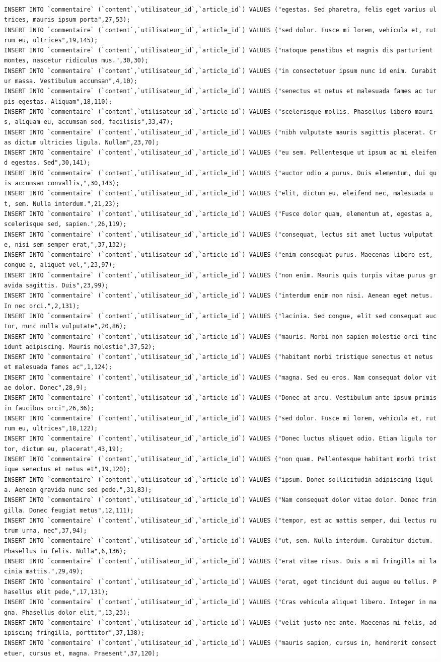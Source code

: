     INSERT INTO `commentaire` (`content`,`utilisateur_id`,`article_id`) VALUES ("egestas. Sed pharetra, felis eget varius ultrices, mauris ipsum porta",27,53);
    INSERT INTO `commentaire` (`content`,`utilisateur_id`,`article_id`) VALUES ("sed dolor. Fusce mi lorem, vehicula et, rutrum eu, ultrices",19,145);
    INSERT INTO `commentaire` (`content`,`utilisateur_id`,`article_id`) VALUES ("natoque penatibus et magnis dis parturient montes, nascetur ridiculus mus.",30,30);
    INSERT INTO `commentaire` (`content`,`utilisateur_id`,`article_id`) VALUES ("in consectetuer ipsum nunc id enim. Curabitur massa. Vestibulum accumsan",4,10);
    INSERT INTO `commentaire` (`content`,`utilisateur_id`,`article_id`) VALUES ("senectus et netus et malesuada fames ac turpis egestas. Aliquam",18,110);
    INSERT INTO `commentaire` (`content`,`utilisateur_id`,`article_id`) VALUES ("scelerisque mollis. Phasellus libero mauris, aliquam eu, accumsan sed, facilisis",33,47);
    INSERT INTO `commentaire` (`content`,`utilisateur_id`,`article_id`) VALUES ("nibh vulputate mauris sagittis placerat. Cras dictum ultricies ligula. Nullam",23,70);
    INSERT INTO `commentaire` (`content`,`utilisateur_id`,`article_id`) VALUES ("eu sem. Pellentesque ut ipsum ac mi eleifend egestas. Sed",30,141);
    INSERT INTO `commentaire` (`content`,`utilisateur_id`,`article_id`) VALUES ("auctor odio a purus. Duis elementum, dui quis accumsan convallis,",30,143);
    INSERT INTO `commentaire` (`content`,`utilisateur_id`,`article_id`) VALUES ("elit, dictum eu, eleifend nec, malesuada ut, sem. Nulla interdum.",21,23);
    INSERT INTO `commentaire` (`content`,`utilisateur_id`,`article_id`) VALUES ("Fusce dolor quam, elementum at, egestas a, scelerisque sed, sapien.",26,119);
    INSERT INTO `commentaire` (`content`,`utilisateur_id`,`article_id`) VALUES ("consequat, lectus sit amet luctus vulputate, nisi sem semper erat,",37,132);
    INSERT INTO `commentaire` (`content`,`utilisateur_id`,`article_id`) VALUES ("enim consequat purus. Maecenas libero est, congue a, aliquet vel,",23,97);
    INSERT INTO `commentaire` (`content`,`utilisateur_id`,`article_id`) VALUES ("non enim. Mauris quis turpis vitae purus gravida sagittis. Duis",23,99);
    INSERT INTO `commentaire` (`content`,`utilisateur_id`,`article_id`) VALUES ("interdum enim non nisi. Aenean eget metus. In nec orci.",2,131);
    INSERT INTO `commentaire` (`content`,`utilisateur_id`,`article_id`) VALUES ("lacinia. Sed congue, elit sed consequat auctor, nunc nulla vulputate",20,86);
    INSERT INTO `commentaire` (`content`,`utilisateur_id`,`article_id`) VALUES ("mauris. Morbi non sapien molestie orci tincidunt adipiscing. Mauris molestie",37,52);
    INSERT INTO `commentaire` (`content`,`utilisateur_id`,`article_id`) VALUES ("habitant morbi tristique senectus et netus et malesuada fames ac",1,124);
    INSERT INTO `commentaire` (`content`,`utilisateur_id`,`article_id`) VALUES ("magna. Sed eu eros. Nam consequat dolor vitae dolor. Donec",28,9);
    INSERT INTO `commentaire` (`content`,`utilisateur_id`,`article_id`) VALUES ("Donec at arcu. Vestibulum ante ipsum primis in faucibus orci",26,36);
    INSERT INTO `commentaire` (`content`,`utilisateur_id`,`article_id`) VALUES ("sed dolor. Fusce mi lorem, vehicula et, rutrum eu, ultrices",18,122);
    INSERT INTO `commentaire` (`content`,`utilisateur_id`,`article_id`) VALUES ("Donec luctus aliquet odio. Etiam ligula tortor, dictum eu, placerat",43,19);
    INSERT INTO `commentaire` (`content`,`utilisateur_id`,`article_id`) VALUES ("non quam. Pellentesque habitant morbi tristique senectus et netus et",19,120);
    INSERT INTO `commentaire` (`content`,`utilisateur_id`,`article_id`) VALUES ("ipsum. Donec sollicitudin adipiscing ligula. Aenean gravida nunc sed pede.",31,83);
    INSERT INTO `commentaire` (`content`,`utilisateur_id`,`article_id`) VALUES ("Nam consequat dolor vitae dolor. Donec fringilla. Donec feugiat metus",12,111);
    INSERT INTO `commentaire` (`content`,`utilisateur_id`,`article_id`) VALUES ("tempor, est ac mattis semper, dui lectus rutrum urna, nec",37,94);
    INSERT INTO `commentaire` (`content`,`utilisateur_id`,`article_id`) VALUES ("ut, sem. Nulla interdum. Curabitur dictum. Phasellus in felis. Nulla",6,136);
    INSERT INTO `commentaire` (`content`,`utilisateur_id`,`article_id`) VALUES ("erat vitae risus. Duis a mi fringilla mi lacinia mattis.",29,49);
    INSERT INTO `commentaire` (`content`,`utilisateur_id`,`article_id`) VALUES ("erat, eget tincidunt dui augue eu tellus. Phasellus elit pede,",17,131);
    INSERT INTO `commentaire` (`content`,`utilisateur_id`,`article_id`) VALUES ("Cras vehicula aliquet libero. Integer in magna. Phasellus dolor elit,",13,23);
    INSERT INTO `commentaire` (`content`,`utilisateur_id`,`article_id`) VALUES ("velit justo nec ante. Maecenas mi felis, adipiscing fringilla, porttitor",37,138);
    INSERT INTO `commentaire` (`content`,`utilisateur_id`,`article_id`) VALUES ("mauris sapien, cursus in, hendrerit consectetuer, cursus et, magna. Praesent",37,120);